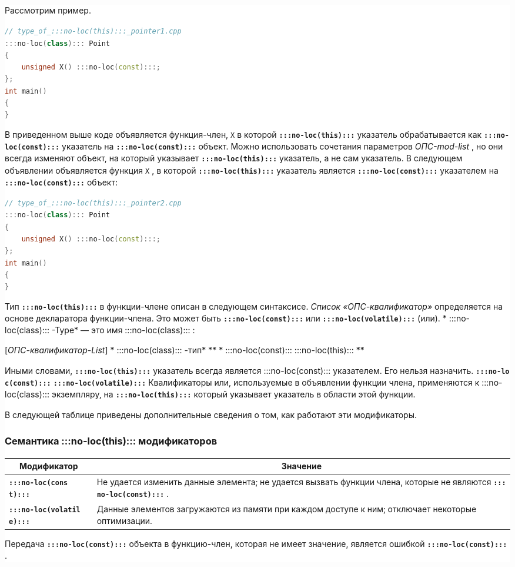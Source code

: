 Рассмотрим пример.

```cpp
// type_of_:::no-loc(this):::_pointer1.cpp
:::no-loc(class)::: Point
{
    unsigned X() :::no-loc(const):::;
};
int main()
{
}
```

В приведенном выше коде объявляется функция-член, `X` в которой **`:::no-loc(this):::`** указатель обрабатывается как **`:::no-loc(const):::`** указатель на **`:::no-loc(const):::`** объект. Можно использовать сочетания параметров *ОПС-mod-list* , но они всегда изменяют объект, на который указывает **`:::no-loc(this):::`** указатель, а не сам указатель. В следующем объявлении объявляется функция `X` , в которой **`:::no-loc(this):::`** указатель является **`:::no-loc(const):::`** указателем на **`:::no-loc(const):::`** объект:

```cpp
// type_of_:::no-loc(this):::_pointer2.cpp
:::no-loc(class)::: Point
{
    unsigned X() :::no-loc(const):::;
};
int main()
{
}
```

Тип **`:::no-loc(this):::`** в функции-члене описан в следующем синтаксисе. *Список «ОПС-квалификатор»* определяется на основе декларатора функции-члена. Это может быть **`:::no-loc(const):::`** или **`:::no-loc(volatile):::`** (или). * :::no-loc(class)::: -Type* — это имя :::no-loc(class)::: :

[*ОПС-квалификатор-List*] * :::no-loc(class)::: -тип* ** \* :::no-loc(const)::: :::no-loc(this)::: **

Иными словами, **`:::no-loc(this):::`** указатель всегда является :::no-loc(const)::: указателем. Его нельзя назначить.  **`:::no-loc(const):::`** **`:::no-loc(volatile):::`** Квалификаторы или, используемые в объявлении функции члена, применяются к :::no-loc(class)::: экземпляру, на **`:::no-loc(this):::`** который указывает указатель в области этой функции.

В следующей таблице приведены дополнительные сведения о том, как работают эти модификаторы.

### <a name="semantics-of-no-locthis-modifiers"></a>Семантика :::no-loc(this)::: модификаторов

|Модификатор|Значение|
|--------------|-------------|
|**`:::no-loc(const):::`**|Не удается изменить данные элемента; не удается вызвать функции члена, которые не являются **`:::no-loc(const):::`** .|
|**`:::no-loc(volatile):::`**|Данные элементов загружаются из памяти при каждом доступе к ним; отключает некоторые оптимизации.|

Передача **`:::no-loc(const):::`** объекта в функцию-член, которая не имеет значение, является ошибкой **`:::no-loc(const):::`** .
